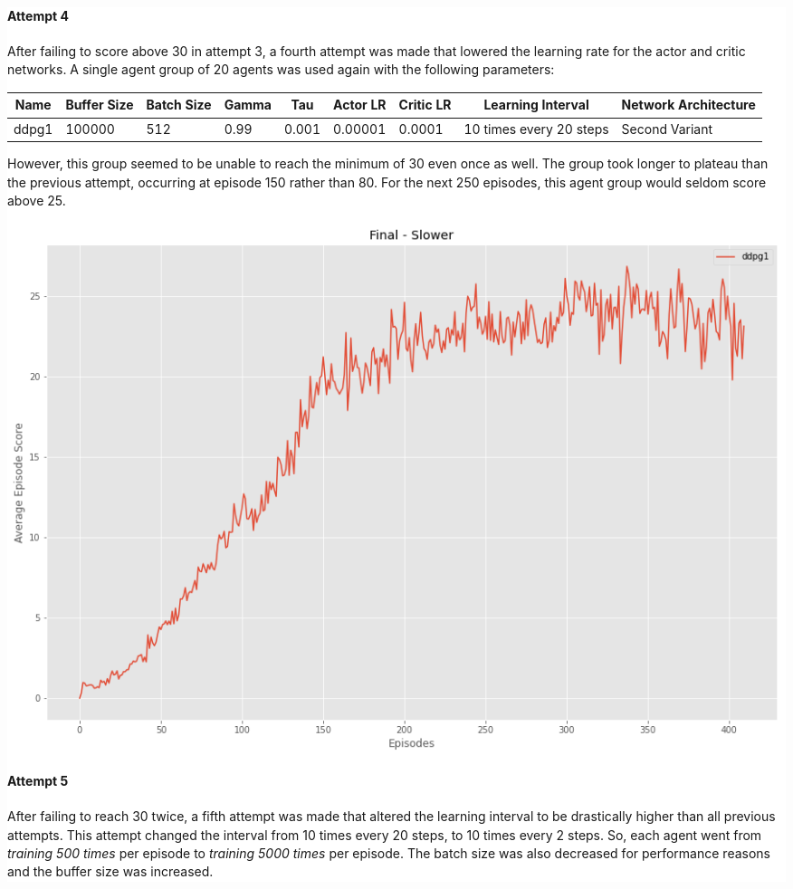 #### Attempt 4

After failing to score above 30 in attempt 3, a fourth attempt was made that lowered the learning rate for the actor and critic networks. A single agent group of 20 agents was used again with the following parameters:

| Name  | Buffer Size | Batch Size | Gamma | Tau   | Actor LR | Critic LR | Learning Interval       | Network Architecture |
| ----- | ----------- | ---------- | ----- | ----- | -------- | --------- | ----------------------- | -------------------- |
| ddpg1 | 100000      | 512        | 0.99  | 0.001 | 0.00001  | 0.0001    | 10 times every 20 steps | Second Variant       |

However, this group seemed to be unable to reach the minimum of 30 even once as well. The group took longer to plateau than the previous attempt, occurring at episode 150 rather than 80. For the next 250 episodes, this agent group would seldom score above 25. 

![image-20220517022737996](./images/image-20220517022737996.png)

#### Attempt 5

After failing to reach 30 twice, a fifth attempt was made that altered the learning interval to be drastically higher than all previous attempts. This attempt changed the interval from 10 times every 20 steps, to 10 times every 2 steps. So, each agent went from *training 500 times* per episode to *training 5000 times* per episode. The batch size was also decreased for performance reasons and the buffer size was increased.
